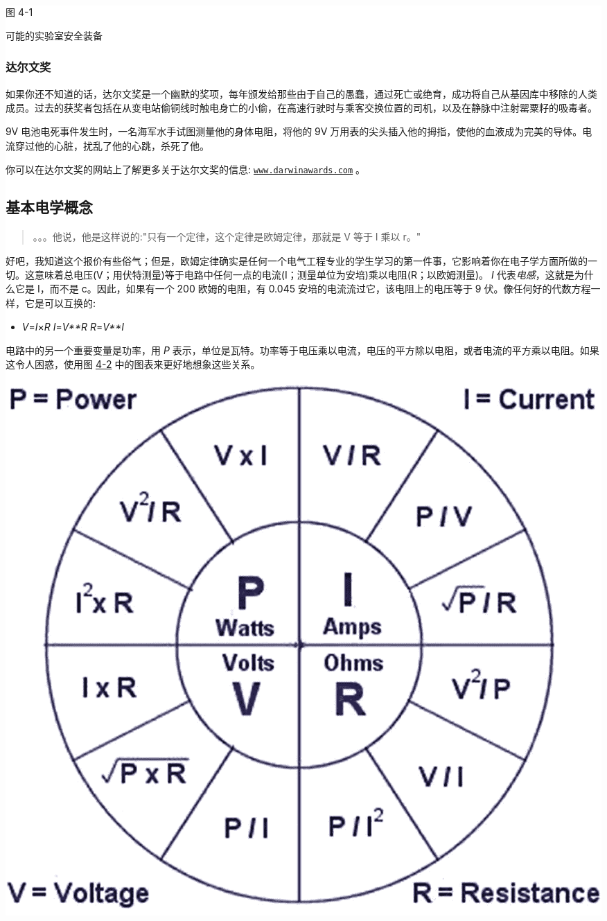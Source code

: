 图 4-1

可能的实验室安全装备

### 达尔文奖

如果你还不知道的话，达尔文奖是一个幽默的奖项，每年颁发给那些由于自己的愚蠢，通过死亡或绝育，成功将自己从基因库中移除的人类成员。过去的获奖者包括在从变电站偷铜线时触电身亡的小偷，在高速行驶时与乘客交换位置的司机，以及在静脉中注射罂粟籽的吸毒者。

9V 电池电死事件发生时，一名海军水手试图测量他的身体电阻，将他的 9V 万用表的尖头插入他的拇指，使他的血液成为完美的导体。电流穿过他的心脏，扰乱了他的心跳，杀死了他。

你可以在达尔文奖的网站上了解更多关于达尔文奖的信息: [`www.darwinawards.com`](http://www.darwinawards.com) 。

## 基本电学概念

> 。。。他说，他是这样说的:"只有一个定律，这个定律是欧姆定律，那就是 V 等于 I 乘以 r。"

好吧，我知道这个报价有些俗气；但是，欧姆定律确实是任何一个电气工程专业的学生学习的第一件事，它影响着你在电子学方面所做的一切。这意味着总电压(V；用伏特测量)等于电路中任何一点的电流(I；测量单位为安培)乘以电阻(R；以欧姆测量)。 *I* 代表*电感*，这就是为什么它是 I，而不是 c。因此，如果有一个 200 欧姆的电阻，有 0.045 安培的电流流过它，该电阻上的电压等于 9 伏。像任何好的代数方程一样，它是可以互换的:

*   *V*=*I*×*R I*=*V**R R*=*V**I*

电路中的另一个重要变量是功率，用 *P* 表示，单位是瓦特。功率等于电压乘以电流，电压的平方除以电阻，或者电流的平方乘以电阻。如果这令人困惑，使用图 [4-2](#Fig2) 中的图表来更好地想象这些关系。

![img/323064_2_En_4_Fig2_HTML.jpg](img/323064_2_En_4_Fig2_HTML.jpg)
